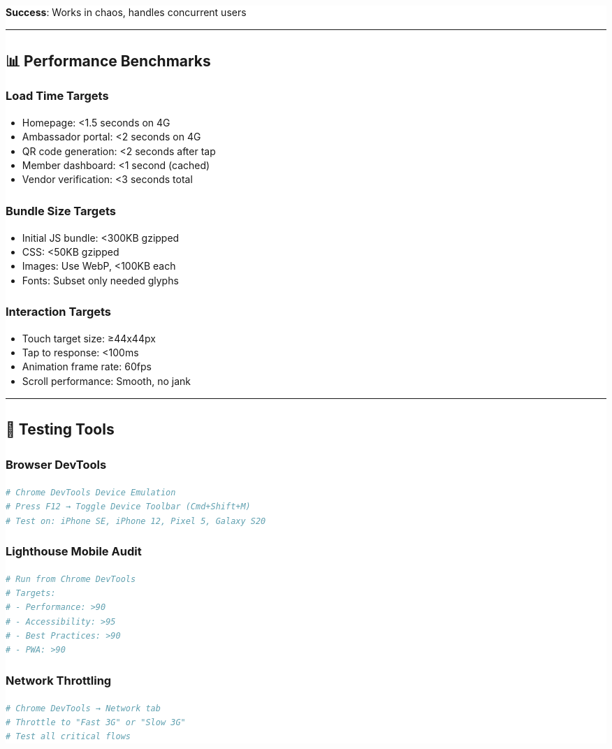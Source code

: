 **Success**: Works in chaos, handles concurrent users

---

## 📊 Performance Benchmarks

### Load Time Targets
- Homepage: <1.5 seconds on 4G
- Ambassador portal: <2 seconds on 4G
- QR code generation: <2 seconds after tap
- Member dashboard: <1 second (cached)
- Vendor verification: <3 seconds total

### Bundle Size Targets
- Initial JS bundle: <300KB gzipped
- CSS: <50KB gzipped
- Images: Use WebP, <100KB each
- Fonts: Subset only needed glyphs

### Interaction Targets
- Touch target size: ≥44x44px
- Tap to response: <100ms
- Animation frame rate: 60fps
- Scroll performance: Smooth, no jank

---

## 🔧 Testing Tools

### Browser DevTools
```bash
# Chrome DevTools Device Emulation
# Press F12 → Toggle Device Toolbar (Cmd+Shift+M)
# Test on: iPhone SE, iPhone 12, Pixel 5, Galaxy S20
```

### Lighthouse Mobile Audit
```bash
# Run from Chrome DevTools
# Targets:
# - Performance: >90
# - Accessibility: >95
# - Best Practices: >90
# - PWA: >90
```

### Network Throttling
```bash
# Chrome DevTools → Network tab
# Throttle to "Fast 3G" or "Slow 3G"
# Test all critical flows
```
